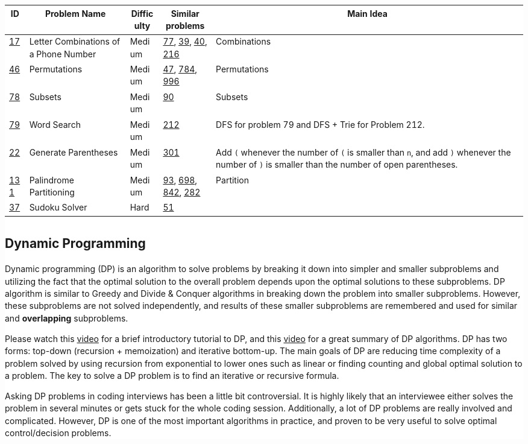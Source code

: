  ID | Problem Name | Difficulty | Similar problems | Main Idea
--- | ------------ | ---------- | ---------------- | ----------------------------------------------------------
[17](https://leetcode.com/problems/letter-combinations-of-a-phone-number/) | Letter Combinations of a Phone Number | Medium | [77](https://leetcode.com/problems/combinations/), [39](https://leetcode.com/problems/combination-sum/), [40](https://leetcode.com/problems/combination-sum-ii/), [216](https://leetcode.com/problems/combination-sum-iii/) | Combinations
[46](https://leetcode.com/problems/permutations/) | Permutations | Medium | [47](https://leetcode.com/problems/permutations-ii/), [784](https://leetcode.com/problems/letter-case-permutation/), [996](https://leetcode.com/problems/number-of-squareful-arrays/) | Permutations
[78](https://leetcode.com/problems/subsets/) | Subsets | Medium | [90](https://leetcode.com/problems/subsets-ii/) | Subsets
[79](https://leetcode.com/problems/word-search/) | Word Search | Medium | [212](https://leetcode.com/problems/word-search-ii/) | DFS for problem 79 and DFS + Trie for Problem 212.
[22](https://leetcode.com/problems/generate-parentheses/) | Generate Parentheses | Medium | [301](https://leetcode.com/problems/remove-invalid-parentheses/) | Add `(` whenever the number of `(` is smaller than `n`, and add `)` whenever the number of `)` is smaller than the number of open parentheses.  
[131](https://leetcode.com/problems/palindrome-partitioning/) | Palindrome Partitioning | Medium | [93](https://leetcode.com/problems/restore-ip-addresses/), [698](https://leetcode.com/problems/partition-to-k-equal-sum-subsets/), [842](https://leetcode.com/problems/split-array-into-fibonacci-sequence/), [282](https://leetcode.com/problems/expression-add-operators/) | Partition
[37](https://leetcode.com/problems/sudoku-solver/) | Sudoku Solver | Hard | [51](https://leetcode.com/problems/n-queens/) | 


## Dynamic Programming

Dynamic programming (DP) is an algorithm to solve problems by breaking it down into simpler and smaller subproblems 
and utilizing the fact that the optimal solution to the overall problem depends upon the optimal solutions to these 
subproblems. DP algorithm is similar to Greedy and Divide & Conquer algorithms in breaking down the problem into smaller 
subproblems. However, these subproblems are not solved independently, and results of these smaller subproblems are 
remembered and used for similar and **overlapping** subproblems. 

Please watch this [video](https://www.youtube.com/watch?v=vYquumk4nWw&t=34s) for a brief introductory tutorial to DP, 
and this [video](https://www.youtube.com/watch?v=3mY5W0yojtA) for a great summary of DP algorithms. DP has two forms: 
top-down (recursion + memoization) and iterative bottom-up. The main goals of DP are reducing time complexity of a 
problem solved by using recursion from exponential to lower ones such as linear or finding counting and global optimal 
solution to a problem. The key to solve a DP problem is to find an iterative or recursive formula.  

Asking DP problems in coding interviews has been a little bit controversial. It is highly likely that an interviewee 
either solves the problem in several minutes or gets stuck for the whole coding session. Additionally, a lot of DP 
problems are really involved and complicated. However, DP is one of the most important algorithms in practice, and 
proven to be very useful to solve optimal control/decision problems.
